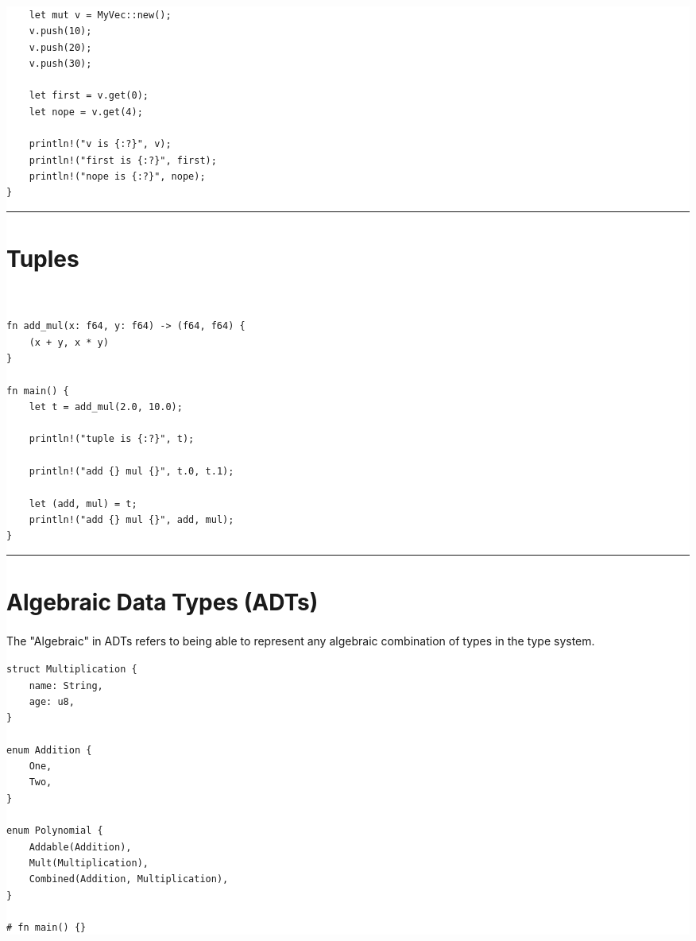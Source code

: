 ```rust,editable
    let mut v = MyVec::new();
    v.push(10);
    v.push(20);
    v.push(30);

    let first = v.get(0);
    let nope = v.get(4);

    println!("v is {:?}", v);
    println!("first is {:?}", first);
    println!("nope is {:?}", nope);
}
```

---------------

# Tuples

&nbsp;

```rust,editable
fn add_mul(x: f64, y: f64) -> (f64, f64) {
    (x + y, x * y)
}

fn main() {
    let t = add_mul(2.0, 10.0);

    println!("tuple is {:?}", t);

    println!("add {} mul {}", t.0, t.1);

    let (add, mul) = t;
    println!("add {} mul {}", add, mul);
}
```

---------------

# Algebraic Data Types (ADTs)

The "Algebraic" in ADTs refers to being able to represent any algebraic
combination of types in the type system.


```rust,editable
struct Multiplication {
    name: String,
    age: u8,
}

enum Addition {
    One,
    Two,
}

enum Polynomial {
    Addable(Addition),
    Mult(Multiplication),
    Combined(Addition, Multiplication),
}

# fn main() {}
```
